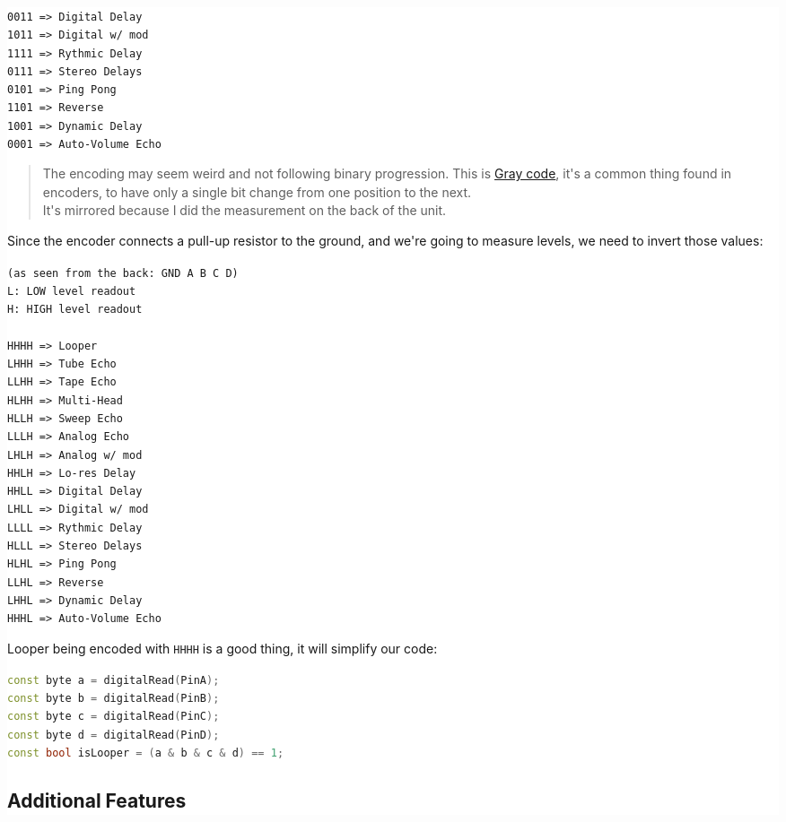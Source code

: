 ```
0011 => Digital Delay
1011 => Digital w/ mod
1111 => Rythmic Delay
0111 => Stereo Delays
0101 => Ping Pong
1101 => Reverse
1001 => Dynamic Delay
0001 => Auto-Volume Echo
```

> The encoding may seem weird and not following binary progression. This is
> [Gray code](https://en.wikipedia.org/wiki/Gray_code), it's a common
> thing found in encoders, to have only a single bit change from one position to
> the next.
> <br />
> It's mirrored because I did the measurement on the back of the unit.

Since the encoder connects a pull-up resistor to the ground, and we're going
to measure levels, we need to invert those values:

```
(as seen from the back: GND A B C D)
L: LOW level readout
H: HIGH level readout

HHHH => Looper
LHHH => Tube Echo
LLHH => Tape Echo
HLHH => Multi-Head
HLLH => Sweep Echo
LLLH => Analog Echo
LHLH => Analog w/ mod
HHLH => Lo-res Delay
HHLL => Digital Delay
LHLL => Digital w/ mod
LLLL => Rythmic Delay
HLLL => Stereo Delays
HLHL => Ping Pong
LLHL => Reverse
LHHL => Dynamic Delay
HHHL => Auto-Volume Echo
```

Looper being encoded with `HHHH` is a good thing, it will simplify our code:

```cpp
const byte a = digitalRead(PinA);
const byte b = digitalRead(PinB);
const byte c = digitalRead(PinC);
const byte d = digitalRead(PinD);
const bool isLooper = (a & b & c & d) == 1;
```

## Additional Features
